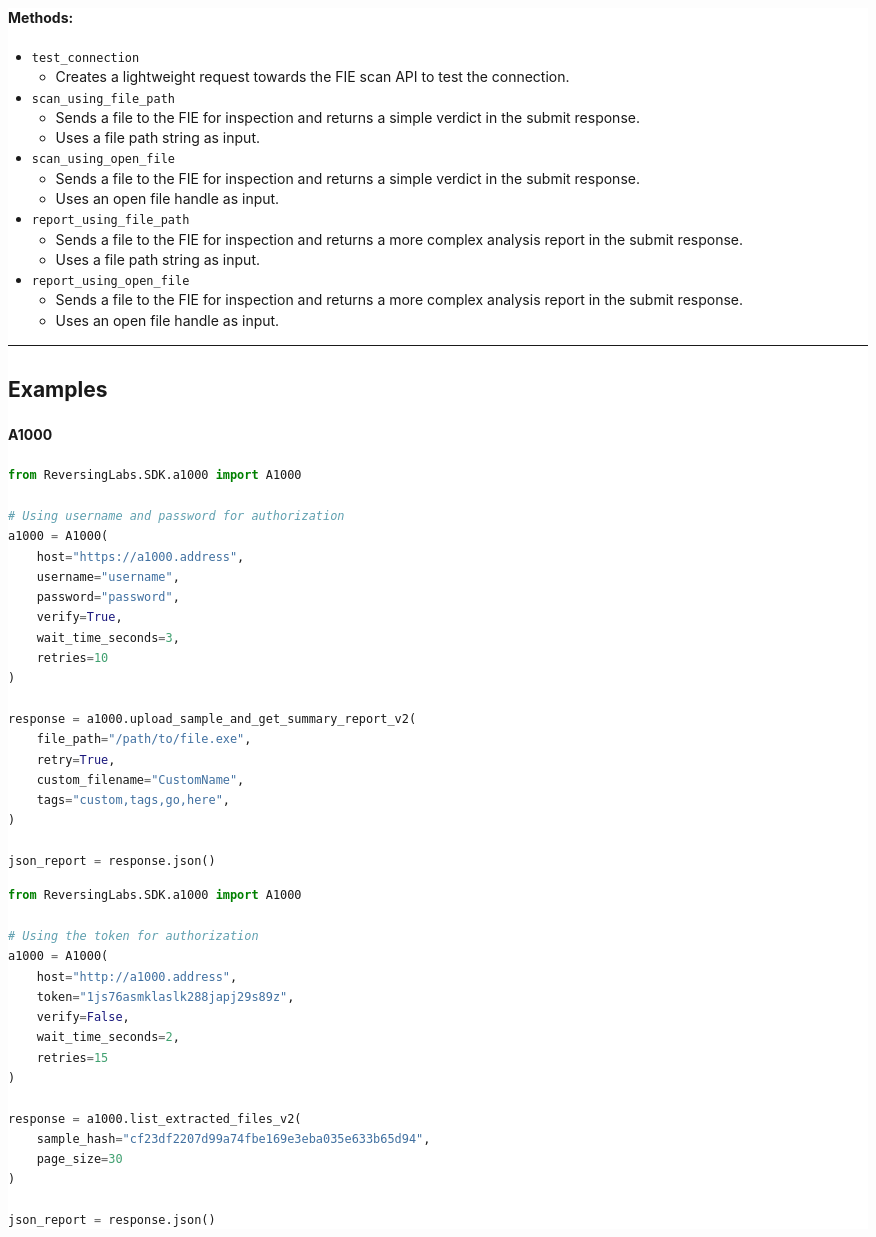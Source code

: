 #### Methods:
- `test_connection`
    - Creates a lightweight request towards the FIE scan API to test the connection.
- `scan_using_file_path`
    - Sends a file to the FIE for inspection and returns a simple verdict in the submit response.
    - Uses a file path string as input.
- `scan_using_open_file`
    - Sends a file to the FIE for inspection and returns a simple verdict in the submit response.
    - Uses an open file handle as input.
- `report_using_file_path`
    - Sends a file to the FIE for inspection and returns a more complex analysis report in the submit response.
    - Uses a file path string as input.
- `report_using_open_file`
    - Sends a file to the FIE for inspection and returns a more complex analysis report in the submit response.
    - Uses an open file handle as input.
  
***

## Examples
#### A1000
```python
from ReversingLabs.SDK.a1000 import A1000

# Using username and password for authorization
a1000 = A1000(
    host="https://a1000.address",
    username="username",
    password="password",
    verify=True,
    wait_time_seconds=3,
    retries=10
)

response = a1000.upload_sample_and_get_summary_report_v2(
    file_path="/path/to/file.exe",
    retry=True,
    custom_filename="CustomName",
    tags="custom,tags,go,here",
)

json_report = response.json()
```

```python
from ReversingLabs.SDK.a1000 import A1000

# Using the token for authorization
a1000 = A1000(
    host="http://a1000.address",
    token="1js76asmklaslk288japj29s89z",
    verify=False,
    wait_time_seconds=2,
    retries=15
)

response = a1000.list_extracted_files_v2(
    sample_hash="cf23df2207d99a74fbe169e3eba035e633b65d94",
    page_size=30
)

json_report = response.json()
```